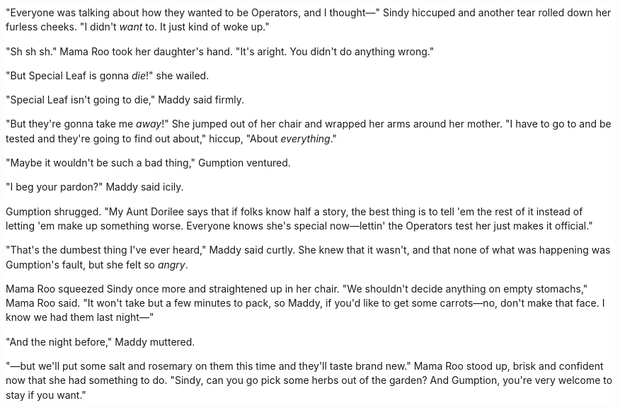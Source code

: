 "Everyone was talking about how they wanted to be Operators,
and I thought—"
Sindy hiccuped
and another tear rolled down her furless cheeks.
"I didn't *want* to.
It just kind of woke up."

"Sh sh sh."
Mama Roo took her daughter's hand.
"It's aright.
You didn't do anything wrong."

"But Special Leaf is gonna *die*!" she wailed.

"Special Leaf isn't going to die,"
Maddy said firmly.

"But they're gonna take me *away*!"
She jumped out of her chair and wrapped her arms around her mother.
"I have to go to and be tested
and they're going to find out about,"
hiccup,
"About *everything*."

"Maybe it wouldn't be such a bad thing,"
Gumption ventured.

"I beg your pardon?"
Maddy said icily.

Gumption shrugged.
"My Aunt Dorilee says that if folks know half a story,
the best thing is to tell 'em the rest of it
instead of letting 'em make up something worse.
Everyone knows she's special now—lettin' the Operators test her
just makes it official."

"That's the dumbest thing I've ever heard,"
Maddy said curtly.
She knew that it wasn't,
and that none of what was happening was Gumption's fault,
but she felt so *angry*.

Mama Roo squeezed Sindy once more and straightened up in her chair.
"We shouldn't decide anything on empty stomachs,"
Mama Roo said.
"It won't take but a few minutes to pack,
so Maddy,
if you'd like to get some carrots—no,
don't make that face.
I know we had them last night—"

"And the night before,"
Maddy muttered.

"—but we'll put some salt and rosemary on them this time
and they'll taste brand new."
Mama Roo stood up,
brisk and confident now that she had something to do.
"Sindy,
can you go pick some herbs out of the garden?
And Gumption,
you're very welcome to stay if you want."
